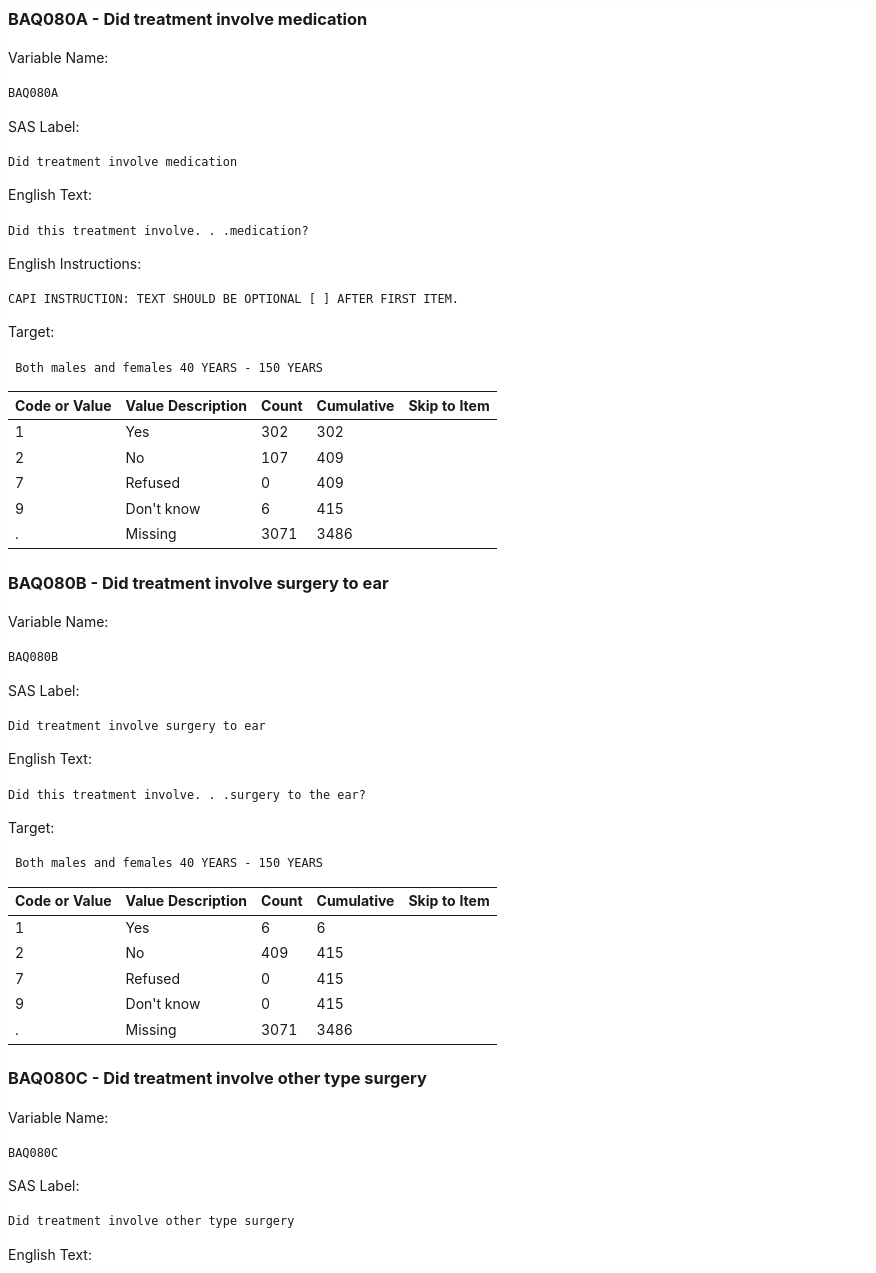 ### BAQ080A - Did treatment involve medication

Variable Name:

    BAQ080A
SAS Label:

    Did treatment involve medication
English Text:

    Did this treatment involve. . .medication?
English Instructions:

    CAPI INSTRUCTION: TEXT SHOULD BE OPTIONAL [ ] AFTER FIRST ITEM.
Target:

     Both males and females 40 YEARS - 150 YEARS
Code or Value | Value Description | Count | Cumulative | Skip to Item  
---|---|---|---|---  
1 | Yes | 302 | 302 |   
2 | No | 107 | 409 |   
7 | Refused | 0 | 409 |   
9 | Don't know | 6 | 415 |   
. | Missing | 3071 | 3486 |   
  
### BAQ080B - Did treatment involve surgery to ear

Variable Name:

    BAQ080B
SAS Label:

    Did treatment involve surgery to ear
English Text:

    Did this treatment involve. . .surgery to the ear?
Target:

     Both males and females 40 YEARS - 150 YEARS
Code or Value | Value Description | Count | Cumulative | Skip to Item  
---|---|---|---|---  
1 | Yes | 6 | 6 |   
2 | No | 409 | 415 |   
7 | Refused | 0 | 415 |   
9 | Don't know | 0 | 415 |   
. | Missing | 3071 | 3486 |   
  
### BAQ080C - Did treatment involve other type surgery

Variable Name:

    BAQ080C
SAS Label:

    Did treatment involve other type surgery
English Text:
